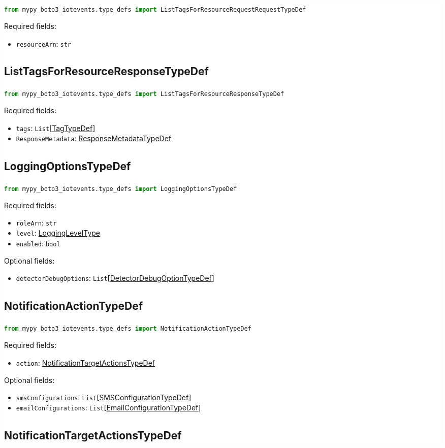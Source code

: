 ```python
from mypy_boto3_iotevents.type_defs import ListTagsForResourceRequestRequestTypeDef
```

Required fields:

- `resourceArn`: `str`

## ListTagsForResourceResponseTypeDef

```python
from mypy_boto3_iotevents.type_defs import ListTagsForResourceResponseTypeDef
```

Required fields:

- `tags`: `List`\[[TagTypeDef](./type_defs.md#tagtypedef)\]
- `ResponseMetadata`:
  [ResponseMetadataTypeDef](./type_defs.md#responsemetadatatypedef)

## LoggingOptionsTypeDef

```python
from mypy_boto3_iotevents.type_defs import LoggingOptionsTypeDef
```

Required fields:

- `roleArn`: `str`
- `level`: [LoggingLevelType](./literals.md#loggingleveltype)
- `enabled`: `bool`

Optional fields:

- `detectorDebugOptions`:
  `List`\[[DetectorDebugOptionTypeDef](./type_defs.md#detectordebugoptiontypedef)\]

## NotificationActionTypeDef

```python
from mypy_boto3_iotevents.type_defs import NotificationActionTypeDef
```

Required fields:

- `action`:
  [NotificationTargetActionsTypeDef](./type_defs.md#notificationtargetactionstypedef)

Optional fields:

- `smsConfigurations`:
  `List`\[[SMSConfigurationTypeDef](./type_defs.md#smsconfigurationtypedef)\]
- `emailConfigurations`:
  `List`\[[EmailConfigurationTypeDef](./type_defs.md#emailconfigurationtypedef)\]

## NotificationTargetActionsTypeDef
